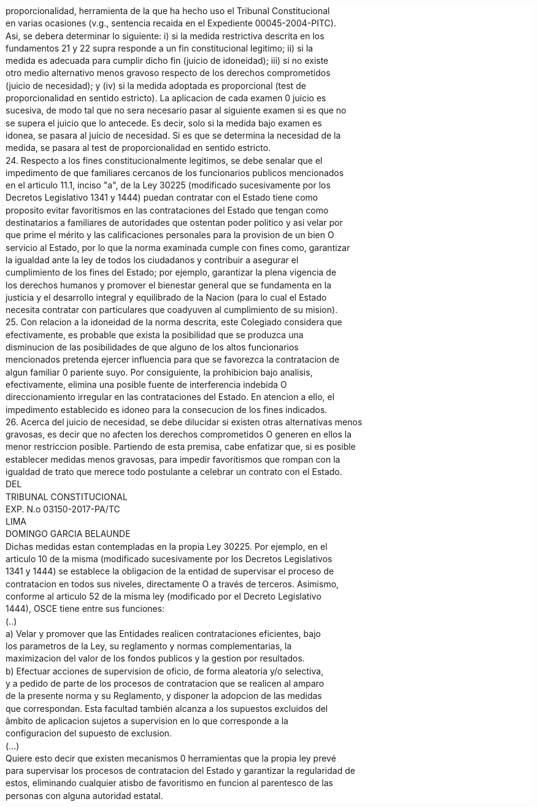 proporcionalidad, herramienta de la que ha hecho uso el Tribunal Constitucional  
en varias ocasiones (v.g., sentencia recaida en el Expediente 00045-2004-PITC).  
Asi, se debera determinar lo siguiente: i) si la medida restrictiva descrita en los  
fundamentos 21 y 22 supra responde a un fin constitucional legitimo; ii) si la  
medida es adecuada para cumplir dicho fin (juicio de idoneidad); iii) si no existe  
otro medio alternativo menos gravoso respecto de los derechos comprometidos  
(juicio de necesidad); y (iv) si la medida adoptada es proporcional (test de  
proporcionalidad en sentido estricto). La aplicacion de cada examen 0 juicio es  
sucesiva, de modo tal que no sera necesario pasar al siguiente examen si es que no  
se supera el juicio que lo antecede. Es decir, solo si la medida bajo examen es  
idonea, se pasara al juicio de necesidad. Si es que se determina la necesidad de la  
medida, se pasara al test de proporcionalidad en sentido estricto.  
24. Respecto a los fines constitucionalmente legitimos, se debe senalar que el  
impedimento de que familiares cercanos de los funcionarios publicos mencionados  
en el articulo 11.1, inciso "a", de la Ley 30225 (modificado sucesivamente por los  
Decretos Legislativo 1341 y 1444) puedan contratar con el Estado tiene como  
proposito evitar favoritismos en las contrataciones del Estado que tengan como  
destinatarios a familiares de autoridades que ostentan poder politico y asi velar por  
que prime el mérito y las calificaciones personales para la provision de un bien O  
servicio al Estado, por lo que la norma examinada cumple con fines como, garantizar  
la igualdad ante la ley de todos los ciudadanos y contribuir a asegurar el  
cumplimiento de los fines del Estado; por ejemplo, garantizar la plena vigencia de  
los derechos humanos y promover el bienestar general que se fundamenta en la  
justicia y el desarrollo integral y equilibrado de la Nacion (para lo cual el Estado  
necesita contratar con particulares que coadyuven al cumplimiento de su mision).  
25. Con relacion a la idoneidad de la norma descrita, este Colegiado considera que  
efectivamente, es probable que exista la posibilidad que se produzca una  
disminucion de las posibilidades de que alguno de los altos funcionarios  
mencionados pretenda ejercer influencia para que se favorezca la contratacion de  
algun familiar 0 pariente suyo. Por consiguiente, la prohibicion bajo analisis,  
efectivamente, elimina una posible fuente de interferencia indebida O  
direccionamiento irregular en las contrataciones del Estado. En atencion a ello, el  
impedimento establecido es idoneo para la consecucion de los fines indicados.  
26. Acerca del juicio de necesidad, se debe dilucidar si existen otras alternativas menos  
gravosas, es decir que no afecten los derechos comprometidos O generen en ellos la  
menor restriccion posible. Partiendo de esta premisa, cabe enfatizar que, si es posible  
establecer medidas menos gravosas, para impedir favoritismos que rompan con la  
igualdad de trato que merece todo postulante a celebrar un contrato con el Estado.  
DEL  
TRIBUNAL CONSTITUCIONAL  
EXP. N.o 03150-2017-PA/TC  
LIMA  
DOMINGO GARCIA BELAUNDE  
Dichas medidas estan contempladas en la propia Ley 30225. Por ejemplo, en el  
articulo 10 de la misma (modificado sucesivamente por los Decretos Legislativos  
1341 y 1444) se establece la obligacion de la entidad de supervisar el proceso de  
contratacion en todos sus niveles, directamente O a través de terceros. Asimismo,  
conforme al articulo 52 de la misma ley (modificado por el Decreto Legislativo  
1444), OSCE tiene entre sus funciones:  
(..)  
a) Velar y promover que las Entidades realicen contrataciones eficientes, bajo  
los parametros de la Ley, su reglamento y normas complementarias, la  
maximizacion del valor de los fondos publicos y la gestion por resultados.  
b) Efectuar acciones de supervision de oficio, de forma aleatoria y/o selectiva,  
y a pedido de parte de los procesos de contratacion que se realicen al amparo  
de la presente norma y su Reglamento, y disponer la adopcion de las medidas  
que correspondan. Esta facultad también alcanza a los supuestos excluidos del  
âmbito de aplicacion sujetos a supervision en lo que corresponde a la  
configuracion del supuesto de exclusion.  
(...)  
Quiere esto decir que existen mecanismos 0 herramientas que la propia ley prevé  
para supervisar los procesos de contratacion del Estado y garantizar la regularidad de  
estos, eliminando cualquier atisbo de favoritismo en funcion al parentesco de las  
personas con alguna autoridad estatal.  